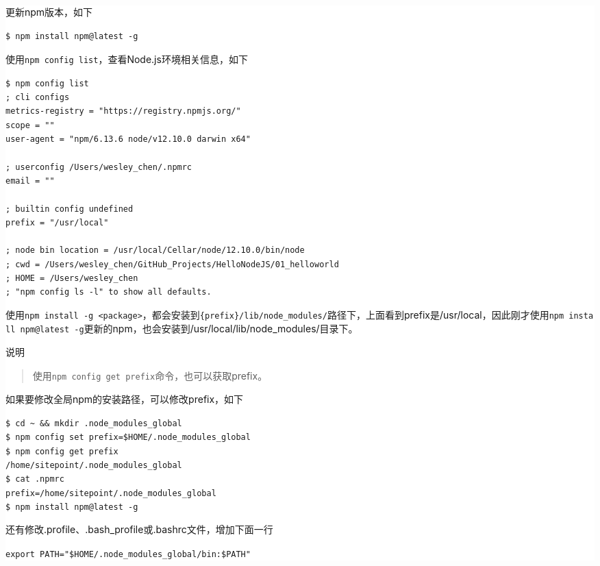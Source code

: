 更新npm版本，如下

```shell
$ npm install npm@latest -g
```



使用`npm config list`，查看Node.js环境相关信息，如下

```shell
$ npm config list
; cli configs
metrics-registry = "https://registry.npmjs.org/"
scope = ""
user-agent = "npm/6.13.6 node/v12.10.0 darwin x64"

; userconfig /Users/wesley_chen/.npmrc
email = ""

; builtin config undefined
prefix = "/usr/local"

; node bin location = /usr/local/Cellar/node/12.10.0/bin/node
; cwd = /Users/wesley_chen/GitHub_Projects/HelloNodeJS/01_helloworld
; HOME = /Users/wesley_chen
; "npm config ls -l" to show all defaults.
```



​       使用`npm install -g <package>`，都会安装到`{prefix}/lib/node_modules/`路径下，上面看到prefix是/usr/local，因此刚才使用`npm install npm@latest -g`更新的npm，也会安装到/usr/local/lib/node_modules/目录下。



说明

> 使用`npm config get prefix`命令，也可以获取prefix。



如果要修改全局npm的安装路径，可以修改prefix，如下

```shell
$ cd ~ && mkdir .node_modules_global
$ npm config set prefix=$HOME/.node_modules_global
$ npm config get prefix
/home/sitepoint/.node_modules_global
$ cat .npmrc
prefix=/home/sitepoint/.node_modules_global
$ npm install npm@latest -g
```

还有修改.profile、.bash_profile或.bashrc文件，增加下面一行

```shell
export PATH="$HOME/.node_modules_global/bin:$PATH"
```


